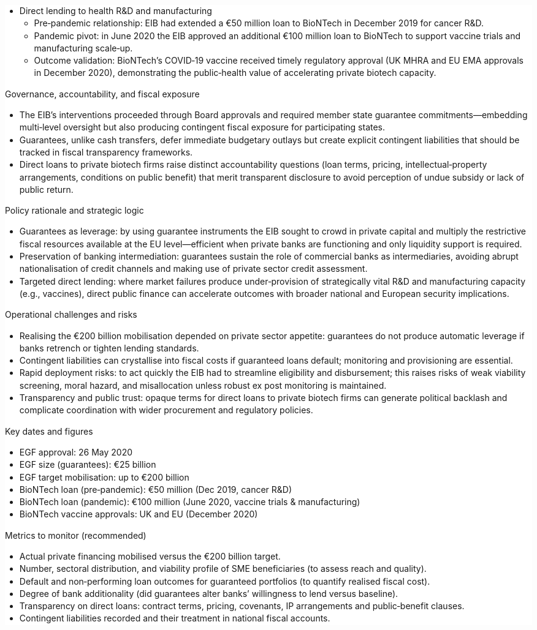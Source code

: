 - Direct lending to health R&D and manufacturing
  - Pre‑pandemic relationship: EIB had extended a €50 million loan to BioNTech in December 2019 for cancer R&D.
  - Pandemic pivot: in June 2020 the EIB approved an additional €100 million loan to BioNTech to support vaccine trials and manufacturing scale‑up.
  - Outcome validation: BioNTech’s COVID‑19 vaccine received timely regulatory approval (UK MHRA and EU EMA approvals in December 2020), demonstrating the public‑health value of accelerating private biotech capacity.

Governance, accountability, and fiscal exposure
- The EIB’s interventions proceeded through Board approvals and required member state guarantee commitments—embedding multi‑level oversight but also producing contingent fiscal exposure for participating states.
- Guarantees, unlike cash transfers, defer immediate budgetary outlays but create explicit contingent liabilities that should be tracked in fiscal transparency frameworks.
- Direct loans to private biotech firms raise distinct accountability questions (loan terms, pricing, intellectual‑property arrangements, conditions on public benefit) that merit transparent disclosure to avoid perception of undue subsidy or lack of public return.

Policy rationale and strategic logic
- Guarantees as leverage: by using guarantee instruments the EIB sought to crowd in private capital and multiply the restrictive fiscal resources available at the EU level—efficient when private banks are functioning and only liquidity support is required.
- Preservation of banking intermediation: guarantees sustain the role of commercial banks as intermediaries, avoiding abrupt nationalisation of credit channels and making use of private sector credit assessment.
- Targeted direct lending: where market failures produce under‑provision of strategically vital R&D and manufacturing capacity (e.g., vaccines), direct public finance can accelerate outcomes with broader national and European security implications.

Operational challenges and risks
- Realising the €200 billion mobilisation depended on private sector appetite: guarantees do not produce automatic leverage if banks retrench or tighten lending standards.
- Contingent liabilities can crystallise into fiscal costs if guaranteed loans default; monitoring and provisioning are essential.
- Rapid deployment risks: to act quickly the EIB had to streamline eligibility and disbursement; this raises risks of weak viability screening, moral hazard, and misallocation unless robust ex post monitoring is maintained.
- Transparency and public trust: opaque terms for direct loans to private biotech firms can generate political backlash and complicate coordination with wider procurement and regulatory policies.

Key dates and figures
- EGF approval: 26 May 2020
- EGF size (guarantees): €25 billion
- EGF target mobilisation: up to €200 billion
- BioNTech loan (pre‑pandemic): €50 million (Dec 2019, cancer R&D)
- BioNTech loan (pandemic): €100 million (June 2020, vaccine trials & manufacturing)
- BioNTech vaccine approvals: UK and EU (December 2020)

Metrics to monitor (recommended)
- Actual private financing mobilised versus the €200 billion target.
- Number, sectoral distribution, and viability profile of SME beneficiaries (to assess reach and quality).
- Default and non‑performing loan outcomes for guaranteed portfolios (to quantify realised fiscal cost).
- Degree of bank additionality (did guarantees alter banks’ willingness to lend versus baseline).
- Transparency on direct loans: contract terms, pricing, covenants, IP arrangements and public‑benefit clauses.
- Contingent liabilities recorded and their treatment in national fiscal accounts.
